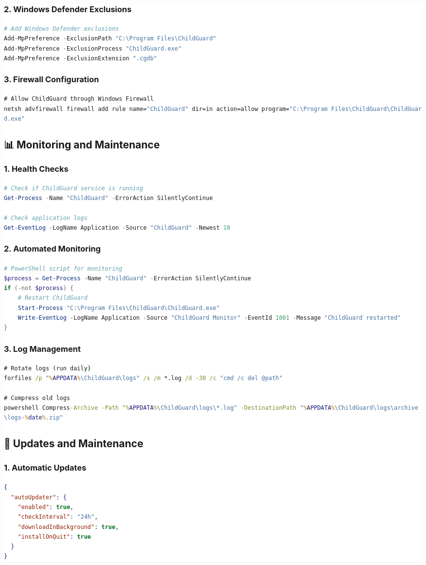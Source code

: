 ### 2. Windows Defender Exclusions
```powershell
# Add Windows Defender exclusions
Add-MpPreference -ExclusionPath "C:\Program Files\ChildGuard"
Add-MpPreference -ExclusionProcess "ChildGuard.exe"
Add-MpPreference -ExclusionExtension ".cgdb"
```

### 3. Firewall Configuration
```cmd
# Allow ChildGuard through Windows Firewall
netsh advfirewall firewall add rule name="ChildGuard" dir=in action=allow program="C:\Program Files\ChildGuard\ChildGuard.exe"
```

## 📊 Monitoring and Maintenance

### 1. Health Checks
```powershell
# Check if ChildGuard service is running
Get-Process -Name "ChildGuard" -ErrorAction SilentlyContinue

# Check application logs
Get-EventLog -LogName Application -Source "ChildGuard" -Newest 10
```

### 2. Automated Monitoring
```powershell
# PowerShell script for monitoring
$process = Get-Process -Name "ChildGuard" -ErrorAction SilentlyContinue
if (-not $process) {
    # Restart ChildGuard
    Start-Process "C:\Program Files\ChildGuard\ChildGuard.exe"
    Write-EventLog -LogName Application -Source "ChildGuard Monitor" -EventId 1001 -Message "ChildGuard restarted"
}
```

### 3. Log Management
```cmd
# Rotate logs (run daily)
forfiles /p "%APPDATA%\ChildGuard\logs" /s /m *.log /d -30 /c "cmd /c del @path"

# Compress old logs
powershell Compress-Archive -Path "%APPDATA%\ChildGuard\logs\*.log" -DestinationPath "%APPDATA%\ChildGuard\logs\archive\logs-%date%.zip"
```

## 🔄 Updates and Maintenance

### 1. Automatic Updates
```json
{
  "autoUpdater": {
    "enabled": true,
    "checkInterval": "24h",
    "downloadInBackground": true,
    "installOnQuit": true
  }
}
```
